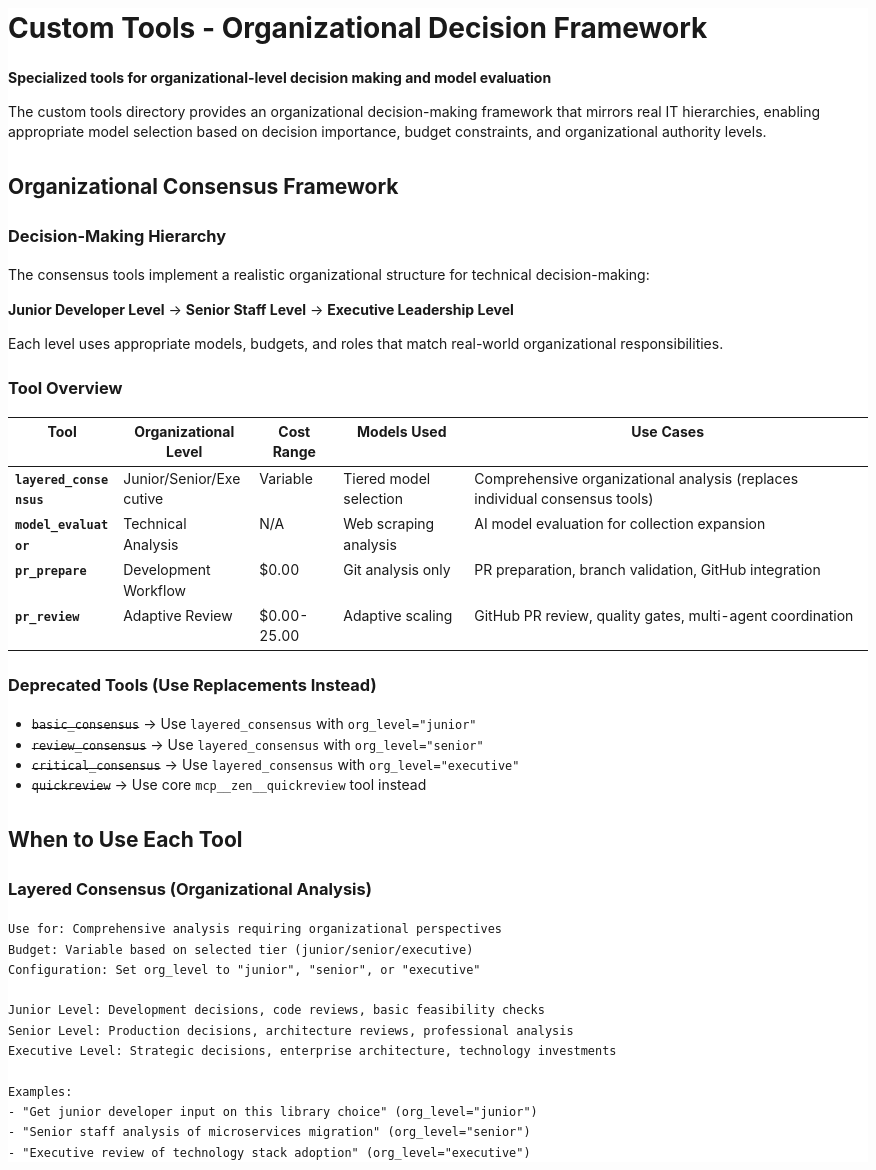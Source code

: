 # Custom Tools - Organizational Decision Framework

**Specialized tools for organizational-level decision making and model evaluation**

The custom tools directory provides an organizational decision-making framework that mirrors real IT hierarchies, enabling appropriate model selection based on decision importance, budget constraints, and organizational authority levels.

## Organizational Consensus Framework

### Decision-Making Hierarchy

The consensus tools implement a realistic organizational structure for technical decision-making:

**Junior Developer Level** → **Senior Staff Level** → **Executive Leadership Level**

Each level uses appropriate models, budgets, and roles that match real-world organizational responsibilities.

### Tool Overview

| Tool | Organizational Level | Cost Range | Models Used | Use Cases |
|------|---------------------|-------------|-------------|-----------|
| **`layered_consensus`** | Junior/Senior/Executive | Variable | Tiered model selection | Comprehensive organizational analysis (replaces individual consensus tools) |
| **`model_evaluator`** | Technical Analysis | N/A | Web scraping analysis | AI model evaluation for collection expansion |
| **`pr_prepare`** | Development Workflow | $0.00 | Git analysis only | PR preparation, branch validation, GitHub integration |
| **`pr_review`** | Adaptive Review | $0.00-25.00 | Adaptive scaling | GitHub PR review, quality gates, multi-agent coordination |

### Deprecated Tools (Use Replacements Instead)
- ~~`basic_consensus`~~ → Use `layered_consensus` with `org_level="junior"` 
- ~~`review_consensus`~~ → Use `layered_consensus` with `org_level="senior"`
- ~~`critical_consensus`~~ → Use `layered_consensus` with `org_level="executive"`
- ~~`quickreview`~~ → Use core `mcp__zen__quickreview` tool instead

## When to Use Each Tool

### Layered Consensus (Organizational Analysis)
```
Use for: Comprehensive analysis requiring organizational perspectives
Budget: Variable based on selected tier (junior/senior/executive)
Configuration: Set org_level to "junior", "senior", or "executive"

Junior Level: Development decisions, code reviews, basic feasibility checks
Senior Level: Production decisions, architecture reviews, professional analysis  
Executive Level: Strategic decisions, enterprise architecture, technology investments

Examples: 
- "Get junior developer input on this library choice" (org_level="junior")
- "Senior staff analysis of microservices migration" (org_level="senior") 
- "Executive review of technology stack adoption" (org_level="executive")
```
